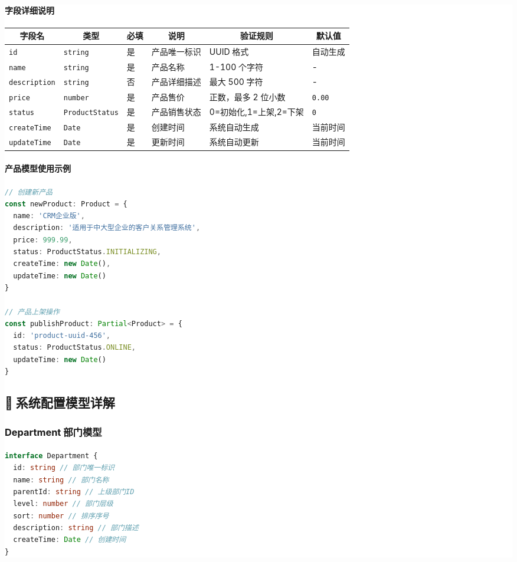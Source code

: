 #### 字段详细说明

| 字段名        | 类型            | 必填 | 说明         | 验证规则               | 默认值   |
| ------------- | --------------- | ---- | ------------ | ---------------------- | -------- |
| `id`          | `string`        | 是   | 产品唯一标识 | UUID 格式              | 自动生成 |
| `name`        | `string`        | 是   | 产品名称     | 1-100 个字符           | -        |
| `description` | `string`        | 否   | 产品详细描述 | 最大 500 字符          | -        |
| `price`       | `number`        | 是   | 产品售价     | 正数，最多 2 位小数    | `0.00`   |
| `status`      | `ProductStatus` | 是   | 产品销售状态 | 0=初始化,1=上架,2=下架 | `0`      |
| `createTime`  | `Date`          | 是   | 创建时间     | 系统自动生成           | 当前时间 |
| `updateTime`  | `Date`          | 是   | 更新时间     | 系统自动更新           | 当前时间 |

#### 产品模型使用示例

```typescript
// 创建新产品
const newProduct: Product = {
  name: 'CRM企业版',
  description: '适用于中大型企业的客户关系管理系统',
  price: 999.99,
  status: ProductStatus.INITIALIZING,
  createTime: new Date(),
  updateTime: new Date()
}

// 产品上架操作
const publishProduct: Partial<Product> = {
  id: 'product-uuid-456',
  status: ProductStatus.ONLINE,
  updateTime: new Date()
}
```

## 🏢 系统配置模型详解

### Department 部门模型

```typescript
interface Department {
  id: string // 部门唯一标识
  name: string // 部门名称
  parentId: string // 上级部门ID
  level: number // 部门层级
  sort: number // 排序序号
  description: string // 部门描述
  createTime: Date // 创建时间
}
```
